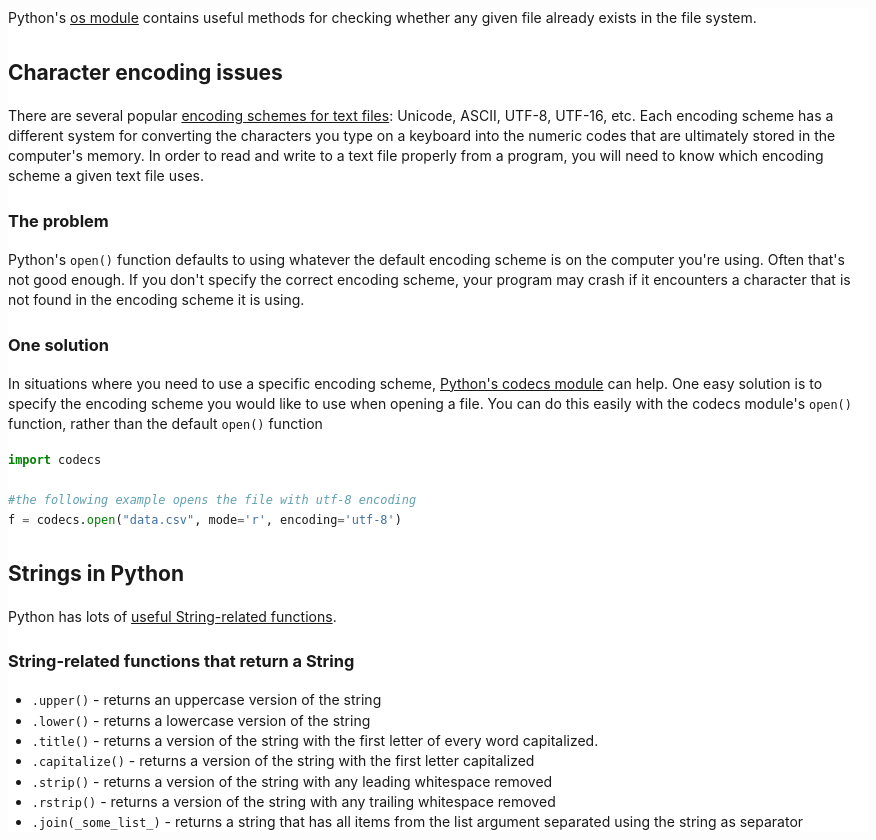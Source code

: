 Python\'s [os module](modules.md) contains
useful methods for checking whether any given file already exists in the
file system.

## Character encoding issues

There are several popular [encoding schemes for text
files](http://www.joelonsoftware.com/articles/Unicode.html): Unicode,
ASCII, UTF-8, UTF-16, etc. Each encoding scheme has a different system
for converting the characters you type on a keyboard into the numeric
codes that are ultimately stored in the computer\'s memory. In order to
read and write to a text file properly from a program, you will need to
know which encoding scheme a given text file uses.

### The problem

Python\'s `open()` function defaults to using whatever the default
encoding scheme is on the computer you\'re using. Often that\'s not good
enough. If you don\'t specify the correct encoding scheme, your program
may crash if it encounters a character that is not found in the encoding
scheme it is using.

### One solution

In situations where you need to use a specific encoding scheme,
[Python\'s codecs module](https://docs.python.org/3/library/codecs.html)
can help. One easy solution is to specify the encoding scheme you would
like to use when opening a file. You can do this easily with the codecs
module\'s `open()` function, rather than the default `open()` function

```python
import codecs

#the following example opens the file with utf-8 encoding
f = codecs.open("data.csv", mode='r', encoding='utf-8')
```

## Strings in Python

Python has lots of [useful String-related
functions](string-basics.md).

### String-related functions that return a String

- `.upper()` - returns an uppercase version of the string
- `.lower()` - returns a lowercase version of the string
- `.title()` - returns a version of the string with the first letter of
  every word capitalized.
- `.capitalize()` - returns a version of the string with the first
  letter capitalized
- `.strip()` - returns a version of the string with any leading
  whitespace removed
- `.rstrip()` - returns a version of the string with any trailing
  whitespace removed
- `.join(_some_list_)` - returns a string that has all items from the
  list argument separated using the string as separator
